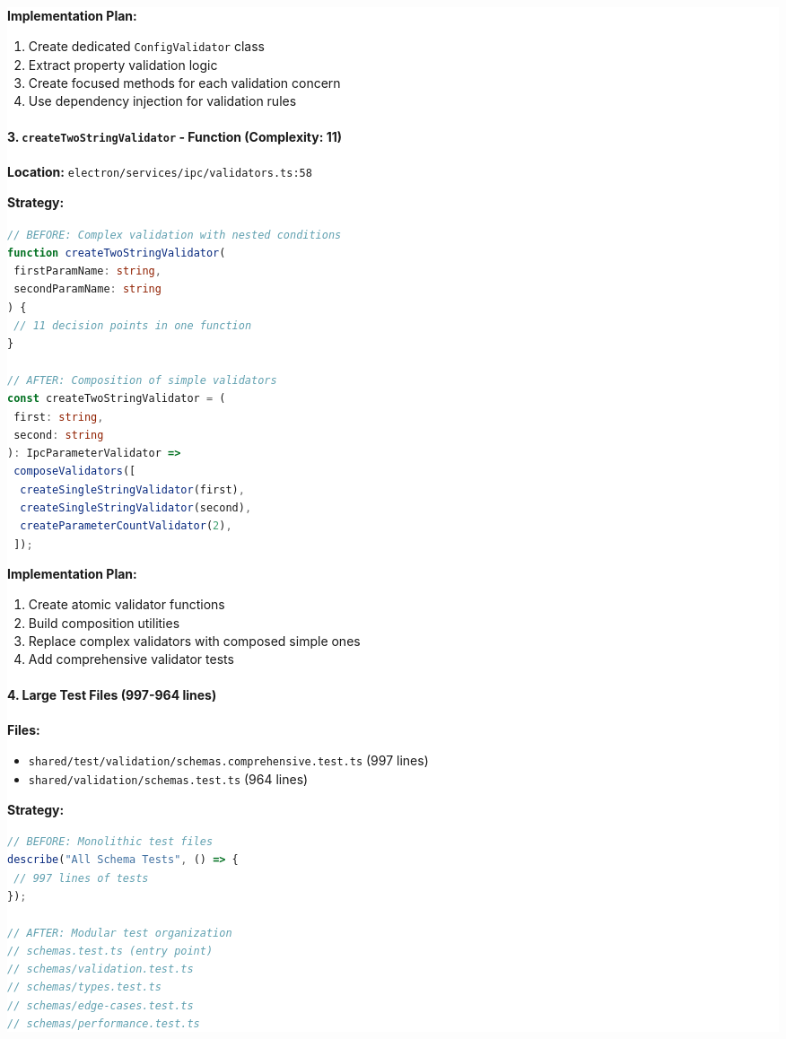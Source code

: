 **Implementation Plan:**

1. Create dedicated `ConfigValidator` class
2. Extract property validation logic
3. Create focused methods for each validation concern
4. Use dependency injection for validation rules

#### 3. `createTwoStringValidator` - Function (Complexity: 11)

**Location:** `electron/services/ipc/validators.ts:58`

**Strategy:**

```typescript
// BEFORE: Complex validation with nested conditions
function createTwoStringValidator(
 firstParamName: string,
 secondParamName: string
) {
 // 11 decision points in one function
}

// AFTER: Composition of simple validators
const createTwoStringValidator = (
 first: string,
 second: string
): IpcParameterValidator =>
 composeValidators([
  createSingleStringValidator(first),
  createSingleStringValidator(second),
  createParameterCountValidator(2),
 ]);
```

**Implementation Plan:**

1. Create atomic validator functions
2. Build composition utilities
3. Replace complex validators with composed simple ones
4. Add comprehensive validator tests

#### 4. Large Test Files (997-964 lines)

**Files:**

- `shared/test/validation/schemas.comprehensive.test.ts` (997 lines)
- `shared/validation/schemas.test.ts` (964 lines)

**Strategy:**

```typescript
// BEFORE: Monolithic test files
describe("All Schema Tests", () => {
 // 997 lines of tests
});

// AFTER: Modular test organization
// schemas.test.ts (entry point)
// schemas/validation.test.ts
// schemas/types.test.ts
// schemas/edge-cases.test.ts
// schemas/performance.test.ts
```
